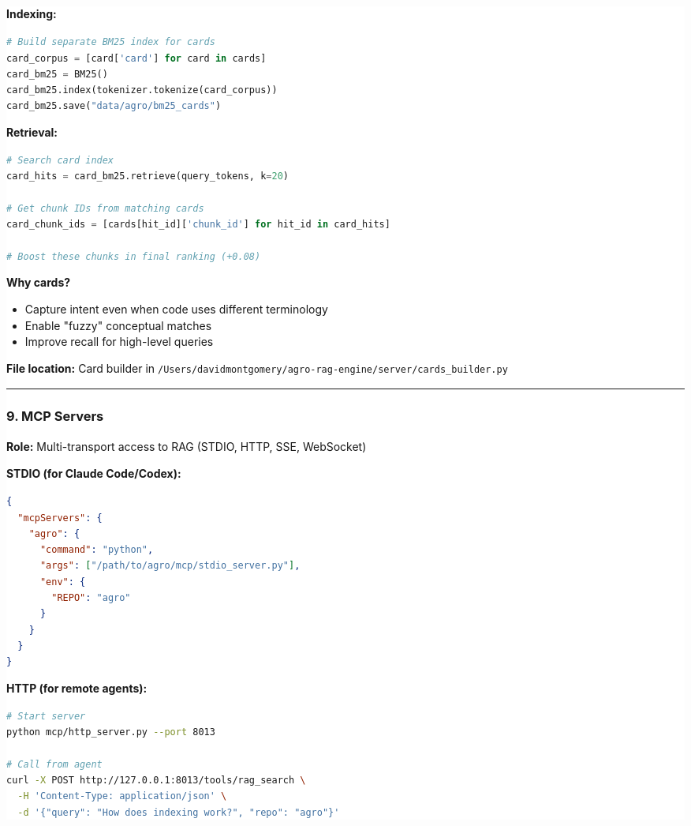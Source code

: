 **Indexing:**
```python
# Build separate BM25 index for cards
card_corpus = [card['card'] for card in cards]
card_bm25 = BM25()
card_bm25.index(tokenizer.tokenize(card_corpus))
card_bm25.save("data/agro/bm25_cards")
```

**Retrieval:**
```python
# Search card index
card_hits = card_bm25.retrieve(query_tokens, k=20)

# Get chunk IDs from matching cards
card_chunk_ids = [cards[hit_id]['chunk_id'] for hit_id in card_hits]

# Boost these chunks in final ranking (+0.08)
```

**Why cards?**
- Capture intent even when code uses different terminology
- Enable "fuzzy" conceptual matches
- Improve recall for high-level queries

**File location:** Card builder in `/Users/davidmontgomery/agro-rag-engine/server/cards_builder.py`

---

### 9. MCP Servers

**Role:** Multi-transport access to RAG (STDIO, HTTP, SSE, WebSocket)

**STDIO (for Claude Code/Codex):**
```json
{
  "mcpServers": {
    "agro": {
      "command": "python",
      "args": ["/path/to/agro/mcp/stdio_server.py"],
      "env": {
        "REPO": "agro"
      }
    }
  }
}
```

**HTTP (for remote agents):**
```bash
# Start server
python mcp/http_server.py --port 8013

# Call from agent
curl -X POST http://127.0.0.1:8013/tools/rag_search \
  -H 'Content-Type: application/json' \
  -d '{"query": "How does indexing work?", "repo": "agro"}'
```

